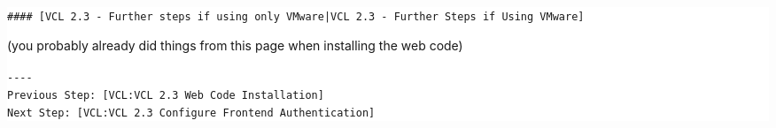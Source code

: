     #### [VCL 2.3 - Further steps if using only VMware|VCL 2.3 - Further Steps if Using VMware]
 (you probably already did things from this page when installing the web
code)
    
    
    ----
    Previous Step: [VCL:VCL 2.3 Web Code Installation]
    Next Step: [VCL:VCL 2.3 Configure Frontend Authentication]
